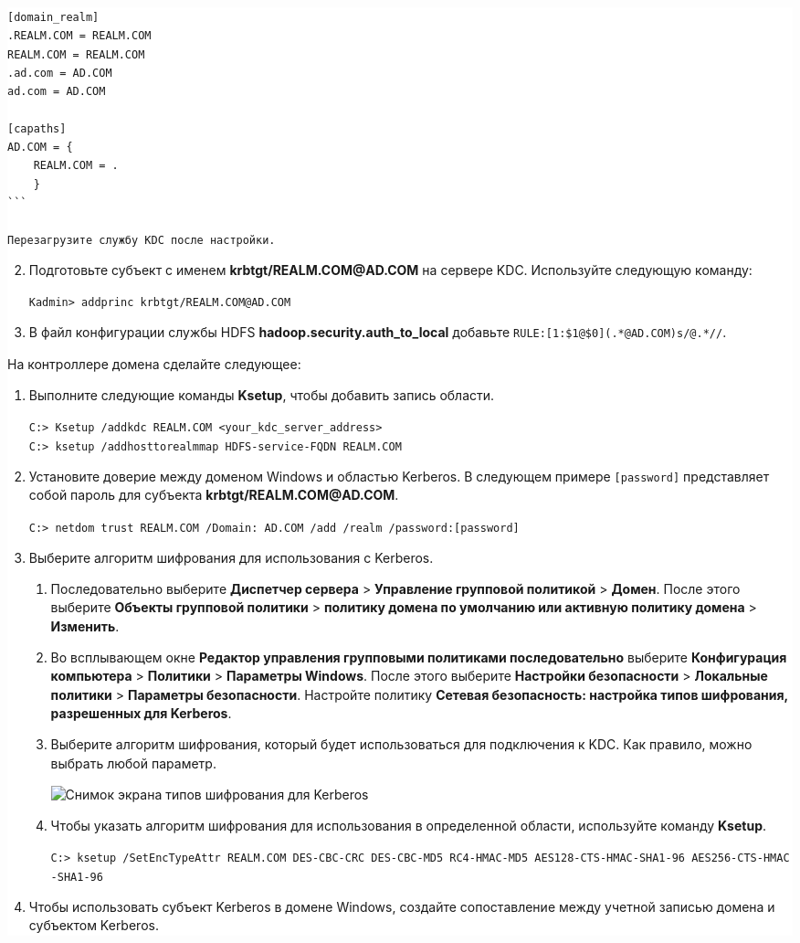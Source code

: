     [domain_realm]
    .REALM.COM = REALM.COM
    REALM.COM = REALM.COM
    .ad.com = AD.COM
    ad.com = AD.COM

    [capaths]
    AD.COM = {
        REALM.COM = .
        }
    ```

    Перезагрузите службу KDC после настройки.

2.  Подготовьте субъект с именем **krbtgt/REALM.COM\@AD.COM** на сервере KDC. Используйте следующую команду:

    `Kadmin> addprinc krbtgt/REALM.COM@AD.COM`

3.  В файл конфигурации службы HDFS **hadoop.security.auth_to_local** добавьте `RULE:[1:$1@$0](.*@AD.COM)s/@.*//`.

На контроллере домена сделайте следующее:

1.  Выполните следующие команды **Ksetup**, чтобы добавить запись области.

    ```
    C:> Ksetup /addkdc REALM.COM <your_kdc_server_address>
    C:> ksetup /addhosttorealmmap HDFS-service-FQDN REALM.COM
    ```

2.  Установите доверие между доменом Windows и областью Kerberos. В следующем примере `[password]` представляет собой пароль для субъекта **krbtgt/REALM.COM\@AD.COM**.

    `C:> netdom trust REALM.COM /Domain: AD.COM /add /realm /password:[password]`

3.  Выберите алгоритм шифрования для использования с Kerberos.

    1. Последовательно выберите **Диспетчер сервера** > **Управление групповой политикой** > **Домен**. После этого выберите **Объекты групповой политики** > **политику домена по умолчанию или активную политику домена** > **Изменить**.

    2. Во всплывающем окне **Редактор управления групповыми политиками последовательно** выберите **Конфигурация компьютера** > **Политики** > **Параметры Windows**. После этого выберите **Настройки безопасности** > **Локальные политики** > **Параметры безопасности**. Настройте политику **Сетевая безопасность: настройка типов шифрования, разрешенных для Kerberos**.

    3. Выберите алгоритм шифрования, который будет использоваться для подключения к KDC. Как правило, можно выбрать любой параметр.

        ![Снимок экрана типов шифрования для Kerberos](media/hadoop-connection-manager/config-encryption-types-for-kerberos.png)

    4. Чтобы указать алгоритм шифрования для использования в определенной области, используйте команду **Ksetup**.

        `C:> ksetup /SetEncTypeAttr REALM.COM DES-CBC-CRC DES-CBC-MD5 RC4-HMAC-MD5 AES128-CTS-HMAC-SHA1-96 AES256-CTS-HMAC-SHA1-96`

4.  Чтобы использовать субъект Kerberos в домене Windows, создайте сопоставление между учетной записью домена и субъектом Kerberos.
